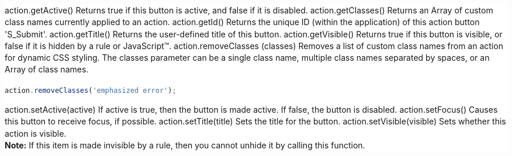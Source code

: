 <tr>
<td>action.getActive()
<td>Returns true if this button is active, and false if it is disabled.
<td>
</tr>

<tr>
<td>action.getClasses()
<td>Returns an Array of custom class names currently applied to an action.
<td>
</tr>

<tr>
<td>action.getId()
<td>Returns the unique ID (within the application) of this action button 'S_Submit'.
<td>
</tr>

<tr>
<td>action.getTitle()
<td>Returns the user-defined title of this button.
<td>
</tr>
<tr>
<td>action.getVisible()
<td>Returns true if this button is visible, or false if it is hidden by a rule or JavaScript™.
<td>
</tr>

<tr>
<td>action.removeClasses (classes)
<td>Removes a list of custom class names from an action for dynamic CSS styling. The classes parameter can be a single class name, multiple class names separated by spaces, or an Array of class names.
<td>

```javascript
action.removeClasses('emphasized error');
```

</tr>

<tr>
<td>action.setActive(active)
<td>If active is true, then the button is made active. If false, the button is disabled.
<td>
</tr>
<tr>
<td>action.setFocus()
<td>Causes this button to receive focus, if possible.
<td>
</tr>
<tr>
<td>action.setTitle(title)
<td>Sets the title for the button.
<td>
</tr>
<tr>
<td>action.setVisible(visible)
<td>Sets whether this action is visible. <br>
<b>Note:</b> If this item is made invisible by a rule, then you cannot unhide it by calling this function.
<td>
</tr>
</table>
